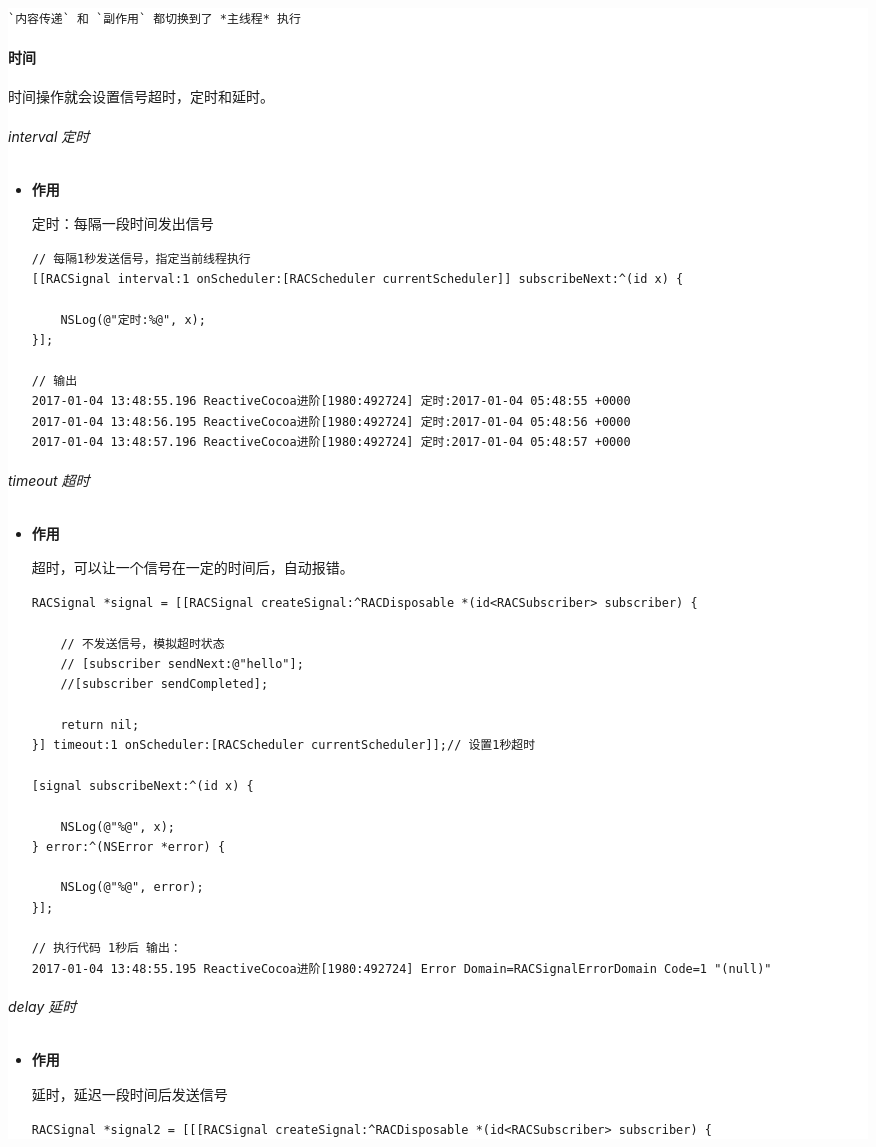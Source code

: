 	`内容传递` 和 `副作用` 都切换到了 *主线程* 执行

#### 时间

时间操作就会设置信号超时，定时和延时。

###### interval 定时
- **作用**

	定时：每隔一段时间发出信号

	```
	// 每隔1秒发送信号，指定当前线程执行
	[[RACSignal interval:1 onScheduler:[RACScheduler currentScheduler]] subscribeNext:^(id x) {

        NSLog(@"定时:%@", x);
    }];

	// 输出
	2017-01-04 13:48:55.196 ReactiveCocoa进阶[1980:492724] 定时:2017-01-04 05:48:55 +0000
	2017-01-04 13:48:56.195 ReactiveCocoa进阶[1980:492724] 定时:2017-01-04 05:48:56 +0000
	2017-01-04 13:48:57.196 ReactiveCocoa进阶[1980:492724] 定时:2017-01-04 05:48:57 +0000
	```


###### timeout 超时

- **作用**

	超时，可以让一个信号在一定的时间后，自动报错。

	```
	RACSignal *signal = [[RACSignal createSignal:^RACDisposable *(id<RACSubscriber> subscriber) {

        // 不发送信号，模拟超时状态
        // [subscriber sendNext:@"hello"];
        //[subscriber sendCompleted];

        return nil;
    }] timeout:1 onScheduler:[RACScheduler currentScheduler]];// 设置1秒超时

    [signal subscribeNext:^(id x) {

        NSLog(@"%@", x);
    } error:^(NSError *error) {

        NSLog(@"%@", error);
    }];

    // 执行代码 1秒后 输出：
    2017-01-04 13:48:55.195 ReactiveCocoa进阶[1980:492724] Error Domain=RACSignalErrorDomain Code=1 "(null)"
	```

###### delay 延时
- **作用**

	延时，延迟一段时间后发送信号

	```
	RACSignal *signal2 = [[[RACSignal createSignal:^RACDisposable *(id<RACSubscriber> subscriber) {
